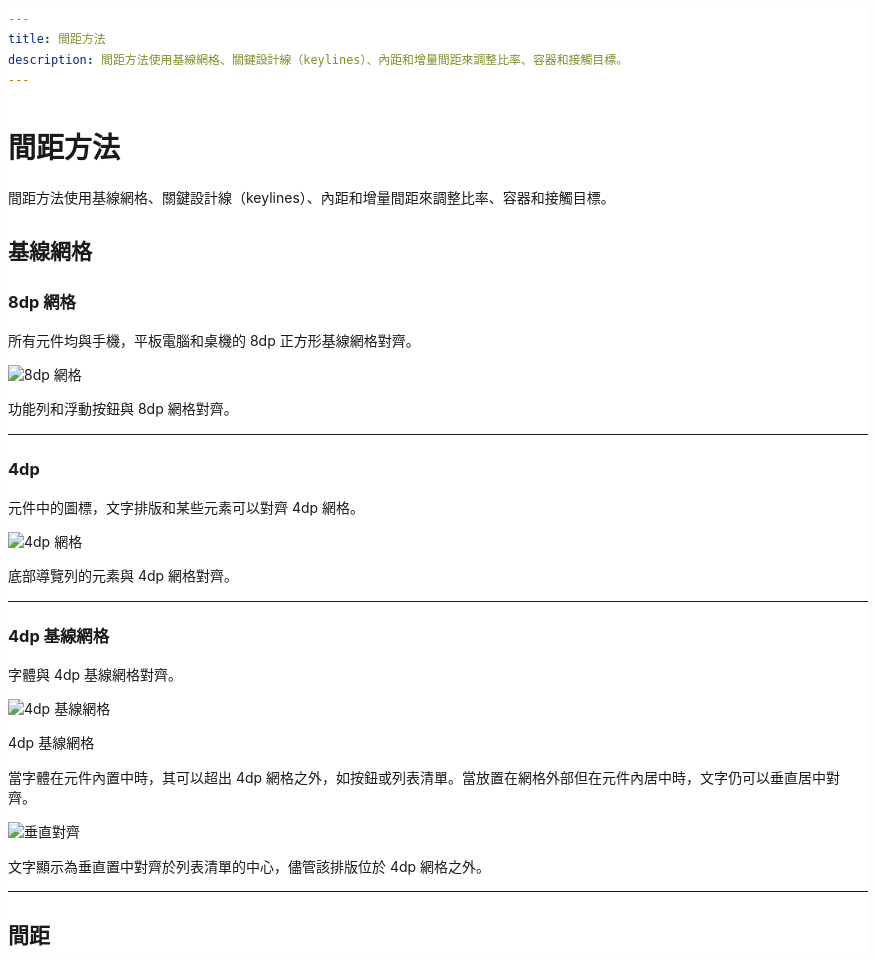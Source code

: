 ```yaml
---
title: 間距方法
description: 間距方法使用基線網格、關鍵設計線（keylines）、內距和增量間距來調整比率、容器和接觸目標。
---
```





# 間距方法

間距方法使用基線網格、關鍵設計線（keylines）、內距和增量間距來調整比率、容器和接觸目標。

## 基線網格

### 8dp 網格

所有元件均與手機，平板電腦和桌機的 8dp 正方形基線網格對齊。

![8dp 網格](https://lh3.googleusercontent.com/uinGeklHxk33_lRawJUwCctxCz3QZXhpdYP27NaX8oFG_UmecEl56Ww9WK3qMmTc_dHAXcNFXyINLRHbJinylMuivSmjkTA6BNvyig=w1064-v0)

<p class="annotation">功能列和浮動按鈕與 8dp 網格對齊。</p>

---

### 4dp

元件中的圖標，文字排版和某些元素可以對齊 4dp 網格。

![4dp 網格](https://lh3.googleusercontent.com/Cqdbcwkst0ekoN9nILUviSkOPFgz0l3-QNgboUrPZeYG4kG6SQ8-7K2juhT-GaOhP7OF7vKe87Y5oXl6p2OoE_EYu5pLzc6J5rMhag=w1064-v0)

<p class="annotation">底部導覽列的元素與 4dp 網格對齊。</p>

---

### 4dp 基線網格

字體與 4dp 基線網格對齊。

![4dp 基線網格](https://lh3.googleusercontent.com/K_UG3A7jm8zmsW9BDuifTUTZDUeJK9YV3vcF8nELPdaozCGvAlJjev3Agvf43_84Nh9X7TR5ACGbFirQWLoWStPNivlA5u_RvTYdNA=w1064-v0)

<p class="annotation">4dp 基線網格</p>

當字體在元件內置中時，其可以超出 4dp 網格之外，如按鈕或列表清單。當放置在網格外部但在元件內居中時，文字仍可以垂直居中對齊。

![垂直對齊](https://lh3.googleusercontent.com/Ryi55q2xjGwPEk9-VizBHTzmDtwfHnYRz3L5n9wfm8q7IgwqdWo7ilisFZpZcMYFCAJwef3XiHr8RC7rCgU07Tenyg_K8p36kFehkw=w1064-v0)

<p class="annotation">文字顯示為垂直置中對齊於列表清單的中心，儘管該排版位於 4dp 網格之外。</p>

---

## 間距
